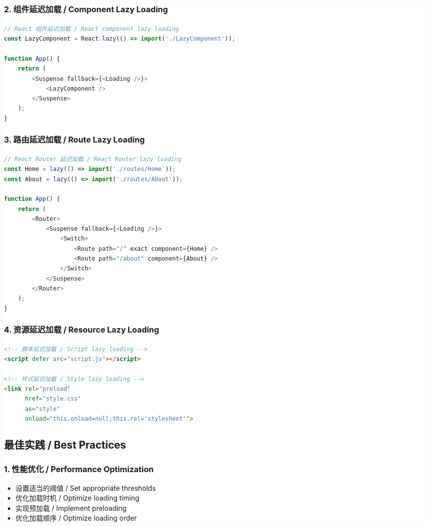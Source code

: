 ```javascript
```

### 2. 组件延迟加载 / Component Lazy Loading
```javascript
// React 组件延迟加载 / React component lazy loading
const LazyComponent = React.lazy(() => import('./LazyComponent'));

function App() {
    return (
        <Suspense fallback={<Loading />}>
            <LazyComponent />
        </Suspense>
    );
}
```

### 3. 路由延迟加载 / Route Lazy Loading
```javascript
// React Router 延迟加载 / React Router lazy loading
const Home = lazy(() => import('./routes/Home'));
const About = lazy(() => import('./routes/About'));

function App() {
    return (
        <Router>
            <Suspense fallback={<Loading />}>
                <Switch>
                    <Route path="/" exact component={Home} />
                    <Route path="/about" component={About} />
                </Switch>
            </Suspense>
        </Router>
    );
}
```

### 4. 资源延迟加载 / Resource Lazy Loading
```html
<!-- 脚本延迟加载 / Script lazy loading -->
<script defer src="script.js"></script>

<!-- 样式延迟加载 / Style lazy loading -->
<link rel="preload" 
      href="style.css" 
      as="style" 
      onload="this.onload=null;this.rel='stylesheet'">
```

## 最佳实践 / Best Practices

### 1. 性能优化 / Performance Optimization
- 设置适当的阈值 / Set appropriate thresholds
- 优化加载时机 / Optimize loading timing
- 实现预加载 / Implement preloading
- 优化加载顺序 / Optimize loading order
